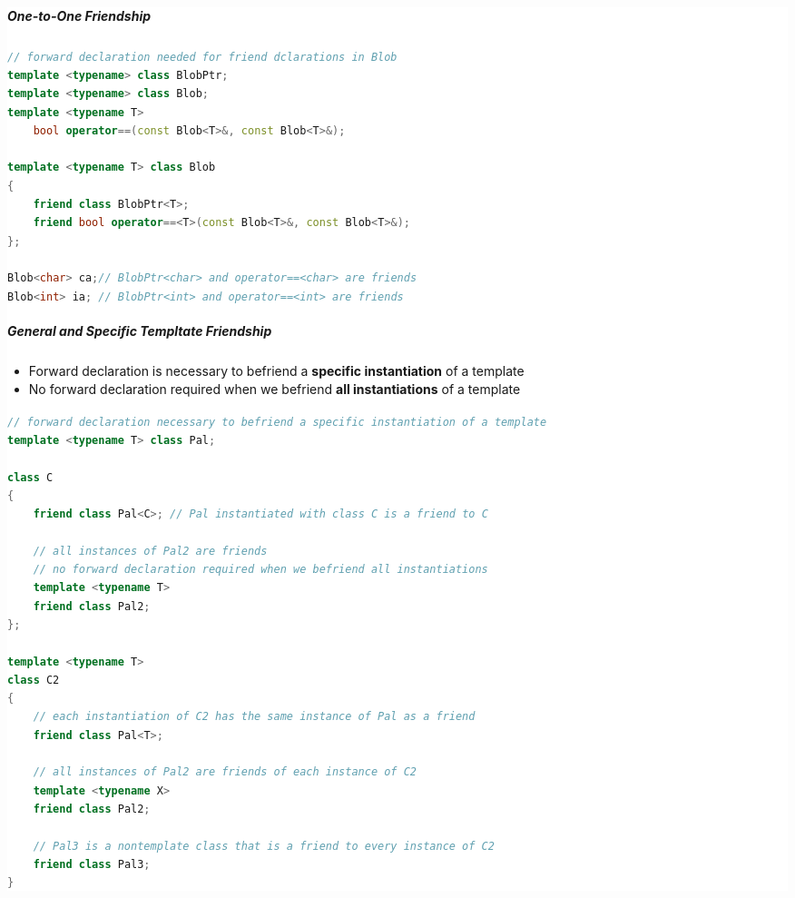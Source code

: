 ##### One-to-One Friendship

```C++
// forward declaration needed for friend dclarations in Blob
template <typename> class BlobPtr;
template <typename> class Blob;
template <typename T>
    bool operator==(const Blob<T>&, const Blob<T>&);

template <typename T> class Blob
{
    friend class BlobPtr<T>;
    friend bool operator==<T>(const Blob<T>&, const Blob<T>&);
};

Blob<char> ca;// BlobPtr<char> and operator==<char> are friends
Blob<int> ia; // BlobPtr<int> and operator==<int> are friends
```

##### General and Specific Templtate Friendship

* Forward declaration is necessary to befriend a **specific instantiation** of a template
* No forward declaration required when we befriend **all instantiations** of a template

```C++
// forward declaration necessary to befriend a specific instantiation of a template
template <typename T> class Pal;

class C
{
    friend class Pal<C>; // Pal instantiated with class C is a friend to C

    // all instances of Pal2 are friends
    // no forward declaration required when we befriend all instantiations
    template <typename T>
    friend class Pal2;
};

template <typename T>
class C2
{
    // each instantiation of C2 has the same instance of Pal as a friend
    friend class Pal<T>;

    // all instances of Pal2 are friends of each instance of C2
    template <typename X>
    friend class Pal2;

    // Pal3 is a nontemplate class that is a friend to every instance of C2
    friend class Pal3;
}
```
